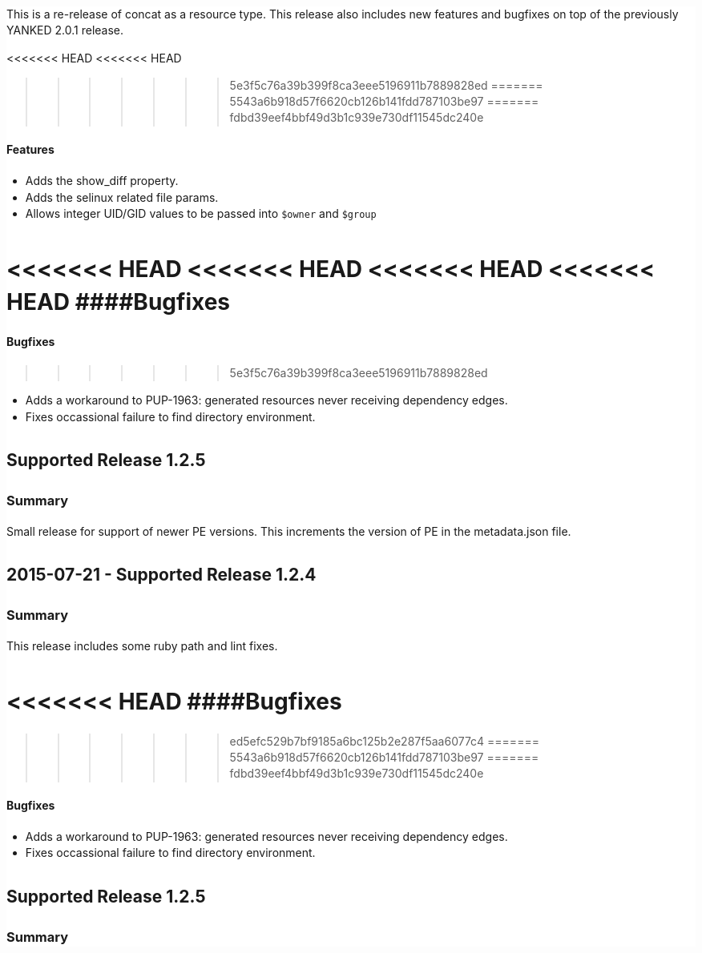 This is a re-release of concat as a resource type. This release also includes new features and bugfixes on top of the previously YANKED 2.0.1 release.

<<<<<<< HEAD
<<<<<<< HEAD
>>>>>>> 5e3f5c76a39b399f8ca3eee5196911b7889828ed
=======
>>>>>>> 5543a6b918d57f6620cb126b141fdd787103be97
=======
>>>>>>> fdbd39eef4bbf49d3b1c939e730df11545dc240e
#### Features
- Adds the show_diff property.
- Adds the selinux related file params.
- Allows integer UID/GID values to be passed into `$owner` and `$group`

<<<<<<< HEAD
<<<<<<< HEAD
<<<<<<< HEAD
<<<<<<< HEAD
####Bugfixes
=======
#### Bugfixes
>>>>>>> 5e3f5c76a39b399f8ca3eee5196911b7889828ed
- Adds a workaround to PUP-1963: generated resources never receiving dependency edges.
- Fixes occassional failure to find directory environment.

## Supported Release 1.2.5
### Summary

Small release for support of newer PE versions. This increments the version of PE in the metadata.json file.

## 2015-07-21 - Supported Release 1.2.4
### Summary

This release includes some ruby path and lint fixes.

<<<<<<< HEAD
####Bugfixes
=======
>>>>>>> ed5efc529b7bf9185a6bc125b2e287f5aa6077c4
=======
>>>>>>> 5543a6b918d57f6620cb126b141fdd787103be97
=======
>>>>>>> fdbd39eef4bbf49d3b1c939e730df11545dc240e
#### Bugfixes
- Adds a workaround to PUP-1963: generated resources never receiving dependency edges.
- Fixes occassional failure to find directory environment.

## Supported Release 1.2.5
### Summary
